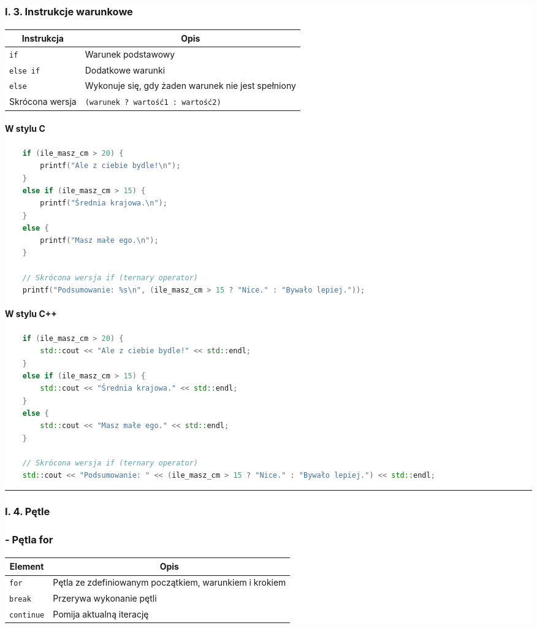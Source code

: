 ### **I. 3. Instrukcje warunkowe**  

| **Instrukcja**  | **Opis**                                           |
|-----------------|----------------------------------------------------|
| `if`            | Warunek podstawowy                                 |
| `else if`       | Dodatkowe warunki                                  |
| `else`          | Wykonuje się, gdy żaden warunek nie jest spełniony |
| Skrócona wersja | `(warunek ? wartość1 : wartość2)`                  |


#### **W stylu C**  
```c
    if (ile_masz_cm > 20) {
        printf("Ale z ciebie bydle!\n");
    } 
    else if (ile_masz_cm > 15) {
        printf("Średnia krajowa.\n");
    } 
    else {
        printf("Masz małe ego.\n");
    }

    // Skrócona wersja if (ternary operator)
    printf("Podsumowanie: %s\n", (ile_masz_cm > 15 ? "Nice." : "Bywało lepiej."));
```

#### **W stylu C++**  
```cpp
    if (ile_masz_cm > 20) {
        std::cout << "Ale z ciebie bydle!" << std::endl;
    } 
    else if (ile_masz_cm > 15) {
        std::cout << "Średnia krajowa." << std::endl;
    } 
    else {
        std::cout << "Masz małe ego." << std::endl;
    }

    // Skrócona wersja if (ternary operator)
    std::cout << "Podsumowanie: " << (ile_masz_cm > 15 ? "Nice." : "Bywało lepiej.") << std::endl;
```

---

### **I. 4. Pętle**  

### - **Pętla for**  

| **Element** | **Opis**                                                                  |
|-------------|---------------------------------------------------------------------------|
| `for`       | Pętla ze zdefiniowanym początkiem, warunkiem i krokiem                    |
| `break`     | Przerywa wykonanie pętli                                                  |
| `continue`  | Pomija aktualną iterację                                                  |
